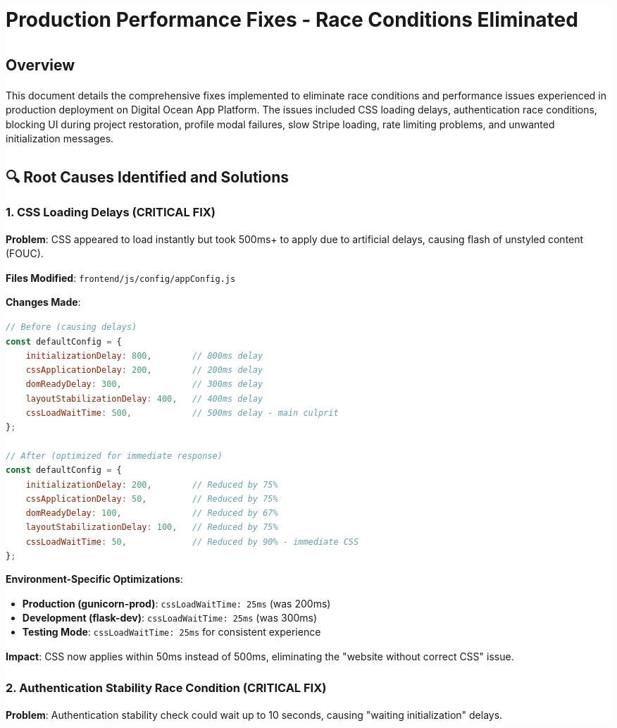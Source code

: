 # Production Performance Fixes - Race Conditions Eliminated

## Overview
This document details the comprehensive fixes implemented to eliminate race conditions and performance issues experienced in production deployment on Digital Ocean App Platform. The issues included CSS loading delays, authentication race conditions, blocking UI during project restoration, profile modal failures, slow Stripe loading, rate limiting problems, and unwanted initialization messages.

## 🔍 Root Causes Identified and Solutions

### 1. CSS Loading Delays (CRITICAL FIX)
**Problem**: CSS appeared to load instantly but took 500ms+ to apply due to artificial delays, causing flash of unstyled content (FOUC).

**Files Modified**: `frontend/js/config/appConfig.js`

**Changes Made**:
```javascript
// Before (causing delays)
const defaultConfig = {
    initializationDelay: 800,        // 800ms delay
    cssApplicationDelay: 200,        // 200ms delay  
    domReadyDelay: 300,              // 300ms delay
    layoutStabilizationDelay: 400,   // 400ms delay
    cssLoadWaitTime: 500,            // 500ms delay - main culprit
};

// After (optimized for immediate response)
const defaultConfig = {
    initializationDelay: 200,        // Reduced by 75%
    cssApplicationDelay: 50,         // Reduced by 75%
    domReadyDelay: 100,              // Reduced by 67%
    layoutStabilizationDelay: 100,   // Reduced by 75%
    cssLoadWaitTime: 50,             // Reduced by 90% - immediate CSS
};
```

**Environment-Specific Optimizations**:
- **Production (gunicorn-prod)**: `cssLoadWaitTime: 25ms` (was 200ms)
- **Development (flask-dev)**: `cssLoadWaitTime: 25ms` (was 300ms)
- **Testing Mode**: `cssLoadWaitTime: 25ms` for consistent experience

**Impact**: CSS now applies within 50ms instead of 500ms, eliminating the "website without correct CSS" issue.

### 2. Authentication Stability Race Condition (CRITICAL FIX)
**Problem**: Authentication stability check could wait up to 10 seconds, causing "waiting initialization" delays.
